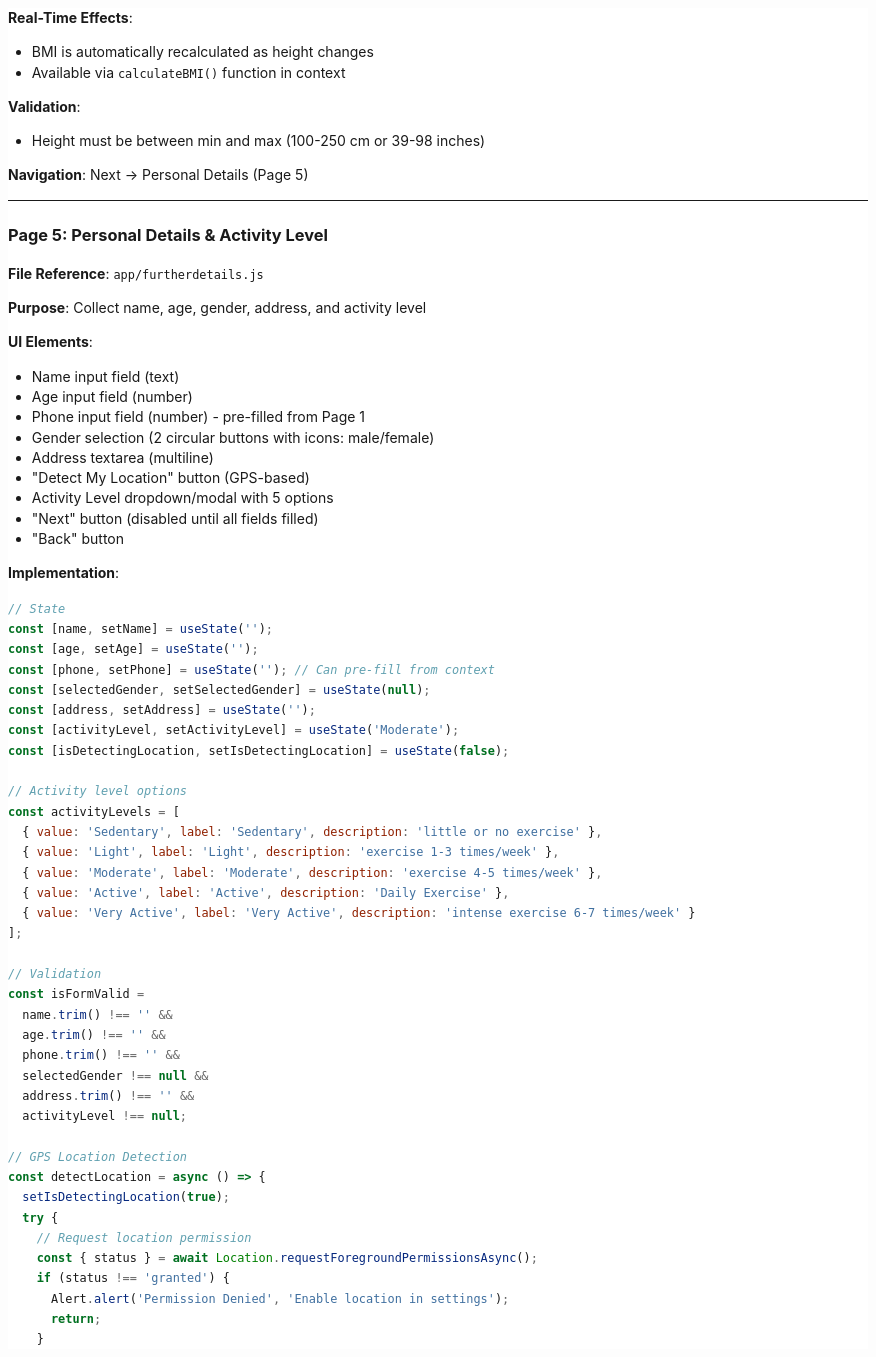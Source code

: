 **Real-Time Effects**:
- BMI is automatically recalculated as height changes
- Available via `calculateBMI()` function in context

**Validation**:
- Height must be between min and max (100-250 cm or 39-98 inches)

**Navigation**: Next → Personal Details (Page 5)

---

### Page 5: Personal Details & Activity Level
**File Reference**: `app/furtherdetails.js`

**Purpose**: Collect name, age, gender, address, and activity level

**UI Elements**:
- Name input field (text)
- Age input field (number)
- Phone input field (number) - pre-filled from Page 1
- Gender selection (2 circular buttons with icons: male/female)
- Address textarea (multiline)
- "Detect My Location" button (GPS-based)
- Activity Level dropdown/modal with 5 options
- "Next" button (disabled until all fields filled)
- "Back" button

**Implementation**:
```javascript
// State
const [name, setName] = useState('');
const [age, setAge] = useState('');
const [phone, setPhone] = useState(''); // Can pre-fill from context
const [selectedGender, setSelectedGender] = useState(null);
const [address, setAddress] = useState('');
const [activityLevel, setActivityLevel] = useState('Moderate');
const [isDetectingLocation, setIsDetectingLocation] = useState(false);

// Activity level options
const activityLevels = [
  { value: 'Sedentary', label: 'Sedentary', description: 'little or no exercise' },
  { value: 'Light', label: 'Light', description: 'exercise 1-3 times/week' },
  { value: 'Moderate', label: 'Moderate', description: 'exercise 4-5 times/week' },
  { value: 'Active', label: 'Active', description: 'Daily Exercise' },
  { value: 'Very Active', label: 'Very Active', description: 'intense exercise 6-7 times/week' }
];

// Validation
const isFormValid = 
  name.trim() !== '' && 
  age.trim() !== '' && 
  phone.trim() !== '' && 
  selectedGender !== null && 
  address.trim() !== '' && 
  activityLevel !== null;

// GPS Location Detection
const detectLocation = async () => {
  setIsDetectingLocation(true);
  try {
    // Request location permission
    const { status } = await Location.requestForegroundPermissionsAsync();
    if (status !== 'granted') {
      Alert.alert('Permission Denied', 'Enable location in settings');
      return;
    }
```